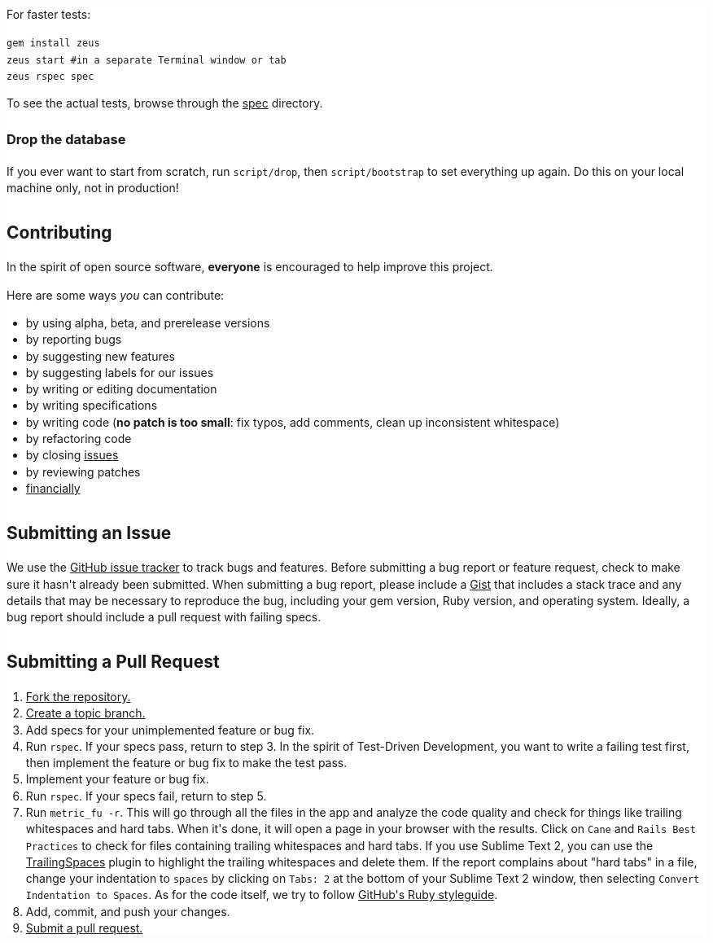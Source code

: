 For faster tests:

    gem install zeus
    zeus start #in a separate Terminal window or tab
    zeus rspec spec

To see the actual tests, browse through the [spec](https://github.com/codeforamerica/ohana-api/tree/master/spec) directory.

### Drop the database
If you ever want to start from scratch, run `script/drop`, then `script/bootstrap` to set everything up again. Do this on your local machine only, not in production!

## Contributing

In the spirit of open source software, **everyone** is encouraged to help improve this project.

Here are some ways *you* can contribute:

* by using alpha, beta, and prerelease versions
* by reporting bugs
* by suggesting new features
* by suggesting labels for our issues
* by writing or editing documentation
* by writing specifications
* by writing code (**no patch is too small**: fix typos, add comments, clean up
  inconsistent whitespace)
* by refactoring code
* by closing [issues](https://github.com/codeforamerica/ohana-api/issues)
* by reviewing patches
* [financially](https://secure.codeforamerica.org/page/contribute)

## Submitting an Issue
We use the [GitHub issue tracker](https://github.com/codeforamerica/ohana-api/issues) to track bugs and features. Before submitting a bug report or feature request, check to make sure it hasn't already been submitted. When submitting a bug report, please include a [Gist](https://gist.github.com/) that includes a stack trace and any details that may be necessary to reproduce the bug, including your gem version, Ruby version, and operating system. Ideally, a bug report should include a pull request with failing specs.

## Submitting a Pull Request
1. [Fork the repository.][fork]
2. [Create a topic branch.][branch]
3. Add specs for your unimplemented feature or bug fix.
4. Run `rspec`. If your specs pass, return to step 3. In the spirit of Test-Driven Development, you want to write a failing test first, then implement the feature or bug fix to make the test pass.
5. Implement your feature or bug fix.
6. Run `rspec`. If your specs fail, return to step 5.
7. Run `metric_fu -r`. This will go through all the files in the app and analyze the code quality and check for things like trailing whitespaces and hard tabs. When it's done, it will open a page in your browser with the results. Click on `Cane` and `Rails Best Practices` to check for files containing trailing whitespaces and hard tabs. If you use Sublime Text 2, you can use the [TrailingSpaces](https://github.com/SublimeText/TrailingSpaces) plugin to highlight the trailing whitespaces and delete them. If the report complains about "hard tabs" in a file, change your indentation to `spaces` by clicking on `Tabs: 2` at the bottom of your Sublime Text 2 window, then selecting `Convert Indentation to Spaces`. As for the code itself, we try to follow [GitHub's Ruby styleguide](https://github.com/styleguide/ruby).
8. Add, commit, and push your changes.
9. [Submit a pull request.][pr]


[fork]: http://help.github.com/fork-a-repo/
[branch]: http://learn.github.com/p/branching.html
[pr]: http://help.github.com/send-pull-requests/